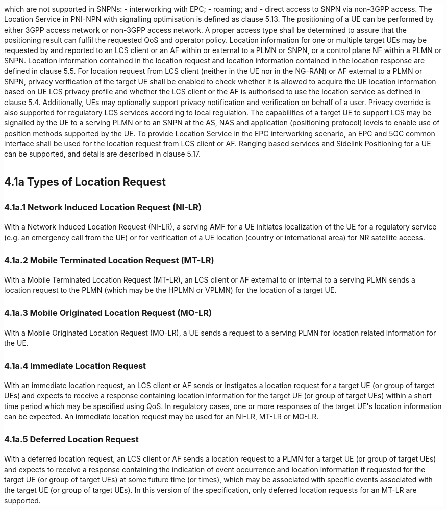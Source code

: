 which are not supported in SNPNs:
\- interworking with EPC;
\- roaming; and
\- direct access to SNPN via non-3GPP access.
The Location Service in PNI-NPN with signalling optimisation is defined as
clause 5.13.
The positioning of a UE can be performed by either 3GPP access network or
non-3GPP access network. A proper access type shall be determined to assure
that the positioning result can fulfil the requested QoS and operator policy.
Location information for one or multiple target UEs may be requested by and
reported to an LCS client or an AF within or external to a PLMN or SNPN, or a
control plane NF within a PLMN or SNPN. Location information contained in the
location request and location information contained in the location response
are defined in clause 5.5.
For location request from LCS client (neither in the UE nor in the NG-RAN) or
AF external to a PLMN or SNPN, privacy verification of the target UE shall be
enabled to check whether it is allowed to acquire the UE location information
based on UE LCS privacy profile and whether the LCS client or the AF is
authorised to use the location service as defined in clause 5.4. Additionally,
UEs may optionally support privacy notification and verification on behalf of
a user. Privacy override is also supported for regulatory LCS services
according to local regulation.
The capabilities of a target UE to support LCS may be signalled by the UE to a
serving PLMN or to an SNPN at the AS, NAS and application (positioning
protocol) levels to enable use of position methods supported by the UE.
To provide Location Service in the EPC interworking scenario, an EPC and 5GC
common interface shall be used for the location request from LCS client or AF.
Ranging based services and Sidelink Positioning for a UE can be supported, and
details are described in clause 5.17.
## 4.1a Types of Location Request
### 4.1a.1 Network Induced Location Request (NI-LR)
With a Network Induced Location Request (NI-LR), a serving AMF for a UE
initiates localization of the UE for a regulatory service (e.g. an emergency
call from the UE) or for verification of a UE location (country or
international area) for NR satellite access.
### 4.1a.2 Mobile Terminated Location Request (MT-LR)
With a Mobile Terminated Location Request (MT-LR), an LCS client or AF
external to or internal to a serving PLMN sends a location request to the PLMN
(which may be the HPLMN or VPLMN) for the location of a target UE.
### 4.1a.3 Mobile Originated Location Request (MO-LR)
With a Mobile Originated Location Request (MO-LR), a UE sends a request to a
serving PLMN for location related information for the UE.
### 4.1a.4 Immediate Location Request
With an immediate location request, an LCS client or AF sends or instigates a
location request for a target UE (or group of target UEs) and expects to
receive a response containing location information for the target UE (or group
of target UEs) within a short time period which may be specified using QoS. In
regulatory cases, one or more responses of the target UE\'s location
information can be expected. An immediate location request may be used for an
NI-LR, MT-LR or MO-LR.
### 4.1a.5 Deferred Location Request
With a deferred location request, an LCS client or AF sends a location request
to a PLMN for a target UE (or group of target UEs) and expects to receive a
response containing the indication of event occurrence and location
information if requested for the target UE (or group of target UEs) at some
future time (or times), which may be associated with specific events
associated with the target UE (or group of target UEs). In this version of the
specification, only deferred location requests for an MT-LR are supported.